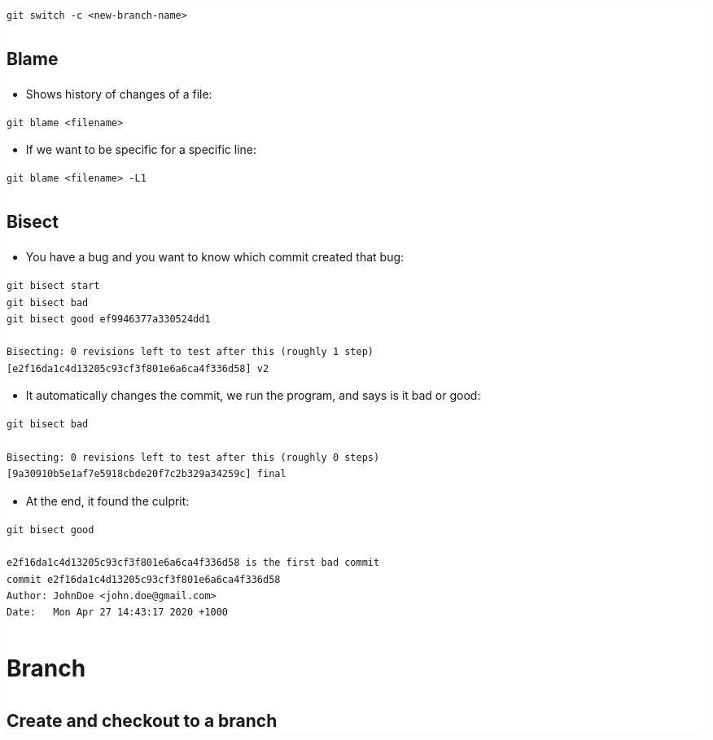 ```dos
git switch -c <new-branch-name>
```

## Blame

- Shows history of changes of a file:

```dos
git blame <filename>
```

- If we want to be specific for a specific line:

```dos
git blame <filename> -L1
```

## Bisect

- You have a bug and you want to know which commit created that bug:

```dos
git bisect start
git bisect bad
git bisect good ef9946377a330524dd1

Bisecting: 0 revisions left to test after this (roughly 1 step)
[e2f16da1c4d13205c93cf3f801e6a6ca4f336d58] v2
```

- It automatically changes the commit, we run the program, and says is it bad or good:

```dos
git bisect bad

Bisecting: 0 revisions left to test after this (roughly 0 steps)
[9a30910b5e1af7e5918cbde20f7c2b329a34259c] final
```

- At the end, it found the culprit:

```dos
git bisect good

e2f16da1c4d13205c93cf3f801e6a6ca4f336d58 is the first bad commit
commit e2f16da1c4d13205c93cf3f801e6a6ca4f336d58
Author: JohnDoe <john.doe@gmail.com>
Date:   Mon Apr 27 14:43:17 2020 +1000
```

# Branch

## Create and checkout to a branch
